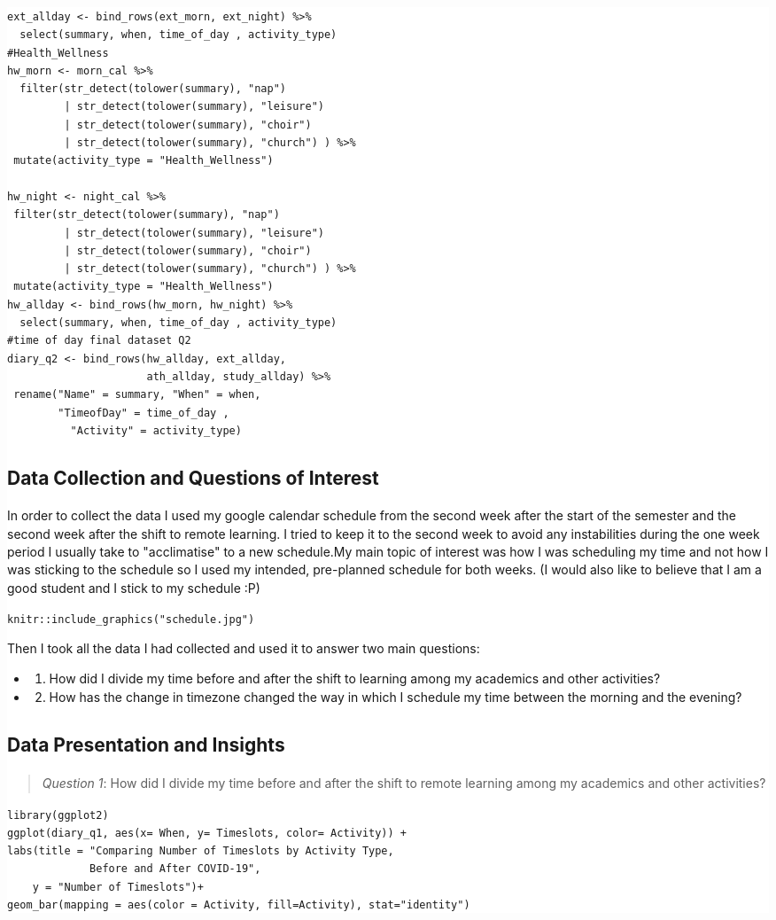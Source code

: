 ```{r, include=FALSE}
ext_allday <- bind_rows(ext_morn, ext_night) %>%
  select(summary, when, time_of_day , activity_type)
#Health_Wellness
hw_morn <- morn_cal %>%
  filter(str_detect(tolower(summary), "nap") 
         | str_detect(tolower(summary), "leisure")  
         | str_detect(tolower(summary), "choir") 
         | str_detect(tolower(summary), "church") ) %>%
 mutate(activity_type = "Health_Wellness") 
  
hw_night <- night_cal %>%
 filter(str_detect(tolower(summary), "nap") 
         | str_detect(tolower(summary), "leisure")  
         | str_detect(tolower(summary), "choir") 
         | str_detect(tolower(summary), "church") ) %>%
 mutate(activity_type = "Health_Wellness") 
hw_allday <- bind_rows(hw_morn, hw_night) %>%
  select(summary, when, time_of_day , activity_type)
#time of day final dataset Q2
diary_q2 <- bind_rows(hw_allday, ext_allday, 
                      ath_allday, study_allday) %>%
 rename("Name" = summary, "When" = when, 
        "TimeofDay" = time_of_day ,
          "Activity" = activity_type)
```


## Data Collection and Questions of Interest 
 In order to collect the data I used my google calendar schedule from the second week after the start of the semester and the second week after the shift to remote learning. I tried to keep it to the second week to avoid any instabilities during the one week period I usually take to "acclimatise" to a new schedule.My main topic of interest was how I was scheduling my time and not how I was sticking to the schedule so I used my intended, pre-planned schedule for both weeks. (I would also like to believe that I am a good student and I stick to my schedule :P)

```{r 123, echo=FALSE, fig.cap="Me telling myself to follow my schedule", out.width= '40%'}
knitr::include_graphics("schedule.jpg")
```
 
 Then I took all the data I had collected and used it to answer two main questions: 
 
- 1) How did I divide my time before and after the shift to learning among my academics and other activities?
 
- 2) How has the change in timezone changed the way in which I schedule my time between the morning and the evening? 


## Data Presentation and Insights

> *Question 1*: How did I divide my time before and after the shift to remote learning among my academics and other activities?
```{r, fig.cap="Graph Comparing Number of Timeslots", echo= FALSE}
library(ggplot2)
ggplot(diary_q1, aes(x= When, y= Timeslots, color= Activity)) + 
labs(title = "Comparing Number of Timeslots by Activity Type, 
             Before and After COVID-19", 
    y = "Number of Timeslots")+
geom_bar(mapping = aes(color = Activity, fill=Activity), stat="identity")
```
